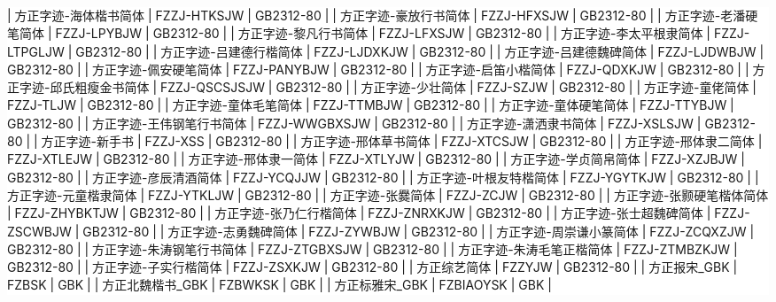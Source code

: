 | 方正字迹-海体楷书简体       | FZZJ-HTKSJW        | GB2312-80  |
| 方正字迹-豪放行书简体       | FZZJ-HFXSJW        | GB2312-80  |
| 方正字迹-老潘硬笔简体       | FZZJ-LPYBJW        | GB2312-80  |
| 方正字迹-黎凡行书简体       | FZZJ-LFXSJW        | GB2312-80  |
| 方正字迹-李太平根隶简体     | FZZJ-LTPGLJW       | GB2312-80  |
| 方正字迹-吕建德行楷简体     | FZZJ-LJDXKJW       | GB2312-80  |
| 方正字迹-吕建德魏碑简体     | FZZJ-LJDWBJW       | GB2312-80  |
| 方正字迹-佩安硬笔简体       | FZZJ-PANYBJW       | GB2312-80  |
| 方正字迹-启笛小楷简体       | FZZJ-QDXKJW        | GB2312-80  |
| 方正字迹-邱氏粗瘦金书简体   | FZZJ-QSCSJSJW      | GB2312-80  |
| 方正字迹-少壮简体           | FZZJ-SZJW          | GB2312-80  |
| 方正字迹-童佬简体           | FZZJ-TLJW          | GB2312-80  |
| 方正字迹-童体毛笔简体       | FZZJ-TTMBJW        | GB2312-80  |
| 方正字迹-童体硬笔简体       | FZZJ-TTYBJW        | GB2312-80  |
| 方正字迹-王伟钢笔行书简体   | FZZJ-WWGBXSJW      | GB2312-80  |
| 方正字迹-潇洒隶书简体       | FZZJ-XSLSJW        | GB2312-80  |
| 方正字迹-新手书             | FZZJ-XSS           | GB2312-80  |
| 方正字迹-邢体草书简体       | FZZJ-XTCSJW        | GB2312-80  |
| 方正字迹-邢体隶二简体       | FZZJ-XTLEJW        | GB2312-80  |
| 方正字迹-邢体隶一简体       | FZZJ-XTLYJW        | GB2312-80  |
| 方正字迹-学贞简帛简体       | FZZJ-XZJBJW        | GB2312-80  |
| 方正字迹-彦辰清酒简体       | FZZJ-YCQJJW        | GB2312-80  |
| 方正字迹-叶根友特楷简体     | FZZJ-YGYTKJW       | GB2312-80  |
| 方正字迹-元童楷隶简体       | FZZJ-YTKLJW        | GB2312-80  |
| 方正字迹-张爨简体           | FZZJ-ZCJW          | GB2312-80  |
| 方正字迹-张颢硬笔楷体简体   | FZZJ-ZHYBKTJW      | GB2312-80  |
| 方正字迹-张乃仁行楷简体     | FZZJ-ZNRXKJW       | GB2312-80  |
| 方正字迹-张士超魏碑简体     | FZZJ-ZSCWBJW       | GB2312-80  |
| 方正字迹-志勇魏碑简体       | FZZJ-ZYWBJW        | GB2312-80  |
| 方正字迹-周崇谦小篆简体     | FZZJ-ZCQXZJW       | GB2312-80  |
| 方正字迹-朱涛钢笔行书简体   | FZZJ-ZTGBXSJW      | GB2312-80  |
| 方正字迹-朱涛毛笔正楷简体   | FZZJ-ZTMBZKJW      | GB2312-80  |
| 方正字迹-子实行楷简体       | FZZJ-ZSXKJW        | GB2312-80  |
| 方正综艺简体                | FZZYJW             | GB2312-80  |
| 方正报宋_GBK                | FZBSK              | GBK        |
| 方正北魏楷书_GBK            | FZBWKSK            | GBK        |
| 方正标雅宋_GBK              | FZBIAOYSK          | GBK        |